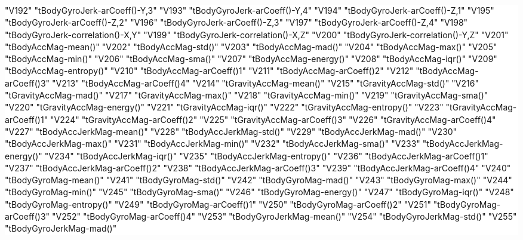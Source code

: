 "V192" "tBodyGyroJerk-arCoeff()-Y,3"
"V193" "tBodyGyroJerk-arCoeff()-Y,4"
"V194" "tBodyGyroJerk-arCoeff()-Z,1"
"V195" "tBodyGyroJerk-arCoeff()-Z,2"
"V196" "tBodyGyroJerk-arCoeff()-Z,3"
"V197" "tBodyGyroJerk-arCoeff()-Z,4"
"V198" "tBodyGyroJerk-correlation()-X,Y"
"V199" "tBodyGyroJerk-correlation()-X,Z"
"V200" "tBodyGyroJerk-correlation()-Y,Z"
"V201" "tBodyAccMag-mean()"
"V202" "tBodyAccMag-std()"
"V203" "tBodyAccMag-mad()"
"V204" "tBodyAccMag-max()"
"V205" "tBodyAccMag-min()"
"V206" "tBodyAccMag-sma()"
"V207" "tBodyAccMag-energy()"
"V208" "tBodyAccMag-iqr()"
"V209" "tBodyAccMag-entropy()"
"V210" "tBodyAccMag-arCoeff()1"
"V211" "tBodyAccMag-arCoeff()2"
"V212" "tBodyAccMag-arCoeff()3"
"V213" "tBodyAccMag-arCoeff()4"
"V214" "tGravityAccMag-mean()"
"V215" "tGravityAccMag-std()"
"V216" "tGravityAccMag-mad()"
"V217" "tGravityAccMag-max()"
"V218" "tGravityAccMag-min()"
"V219" "tGravityAccMag-sma()"
"V220" "tGravityAccMag-energy()"
"V221" "tGravityAccMag-iqr()"
"V222" "tGravityAccMag-entropy()"
"V223" "tGravityAccMag-arCoeff()1"
"V224" "tGravityAccMag-arCoeff()2"
"V225" "tGravityAccMag-arCoeff()3"
"V226" "tGravityAccMag-arCoeff()4"
"V227" "tBodyAccJerkMag-mean()"
"V228" "tBodyAccJerkMag-std()"
"V229" "tBodyAccJerkMag-mad()"
"V230" "tBodyAccJerkMag-max()"
"V231" "tBodyAccJerkMag-min()"
"V232" "tBodyAccJerkMag-sma()"
"V233" "tBodyAccJerkMag-energy()"
"V234" "tBodyAccJerkMag-iqr()"
"V235" "tBodyAccJerkMag-entropy()"
"V236" "tBodyAccJerkMag-arCoeff()1"
"V237" "tBodyAccJerkMag-arCoeff()2"
"V238" "tBodyAccJerkMag-arCoeff()3"
"V239" "tBodyAccJerkMag-arCoeff()4"
"V240" "tBodyGyroMag-mean()"
"V241" "tBodyGyroMag-std()"
"V242" "tBodyGyroMag-mad()"
"V243" "tBodyGyroMag-max()"
"V244" "tBodyGyroMag-min()"
"V245" "tBodyGyroMag-sma()"
"V246" "tBodyGyroMag-energy()"
"V247" "tBodyGyroMag-iqr()"
"V248" "tBodyGyroMag-entropy()"
"V249" "tBodyGyroMag-arCoeff()1"
"V250" "tBodyGyroMag-arCoeff()2"
"V251" "tBodyGyroMag-arCoeff()3"
"V252" "tBodyGyroMag-arCoeff()4"
"V253" "tBodyGyroJerkMag-mean()"
"V254" "tBodyGyroJerkMag-std()"
"V255" "tBodyGyroJerkMag-mad()"
